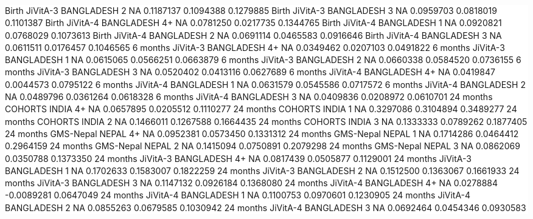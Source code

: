 Birth       JiVitA-3    BANGLADESH   2                    NA                0.1187137    0.1094388   0.1279885
Birth       JiVitA-3    BANGLADESH   3                    NA                0.0959703    0.0818019   0.1101387
Birth       JiVitA-4    BANGLADESH   4+                   NA                0.0781250    0.0217735   0.1344765
Birth       JiVitA-4    BANGLADESH   1                    NA                0.0920821    0.0768029   0.1073613
Birth       JiVitA-4    BANGLADESH   2                    NA                0.0691114    0.0465583   0.0916646
Birth       JiVitA-4    BANGLADESH   3                    NA                0.0611511    0.0176457   0.1046565
6 months    JiVitA-3    BANGLADESH   4+                   NA                0.0349462    0.0207103   0.0491822
6 months    JiVitA-3    BANGLADESH   1                    NA                0.0615065    0.0566251   0.0663879
6 months    JiVitA-3    BANGLADESH   2                    NA                0.0660338    0.0584520   0.0736155
6 months    JiVitA-3    BANGLADESH   3                    NA                0.0520402    0.0413116   0.0627689
6 months    JiVitA-4    BANGLADESH   4+                   NA                0.0419847    0.0044573   0.0795122
6 months    JiVitA-4    BANGLADESH   1                    NA                0.0631579    0.0545586   0.0717572
6 months    JiVitA-4    BANGLADESH   2                    NA                0.0489796    0.0361264   0.0618328
6 months    JiVitA-4    BANGLADESH   3                    NA                0.0409836    0.0208972   0.0610701
24 months   COHORTS     INDIA        4+                   NA                0.0657895    0.0205512   0.1110277
24 months   COHORTS     INDIA        1                    NA                0.3297086    0.3104894   0.3489277
24 months   COHORTS     INDIA        2                    NA                0.1466011    0.1267588   0.1664435
24 months   COHORTS     INDIA        3                    NA                0.1333333    0.0789262   0.1877405
24 months   GMS-Nepal   NEPAL        4+                   NA                0.0952381    0.0573450   0.1331312
24 months   GMS-Nepal   NEPAL        1                    NA                0.1714286    0.0464412   0.2964159
24 months   GMS-Nepal   NEPAL        2                    NA                0.1415094    0.0750891   0.2079298
24 months   GMS-Nepal   NEPAL        3                    NA                0.0862069    0.0350788   0.1373350
24 months   JiVitA-3    BANGLADESH   4+                   NA                0.0817439    0.0505877   0.1129001
24 months   JiVitA-3    BANGLADESH   1                    NA                0.1702633    0.1583007   0.1822259
24 months   JiVitA-3    BANGLADESH   2                    NA                0.1512500    0.1363067   0.1661933
24 months   JiVitA-3    BANGLADESH   3                    NA                0.1147132    0.0926184   0.1368080
24 months   JiVitA-4    BANGLADESH   4+                   NA                0.0278884   -0.0089281   0.0647049
24 months   JiVitA-4    BANGLADESH   1                    NA                0.1100753    0.0970601   0.1230905
24 months   JiVitA-4    BANGLADESH   2                    NA                0.0855263    0.0679585   0.1030942
24 months   JiVitA-4    BANGLADESH   3                    NA                0.0692464    0.0454346   0.0930583
